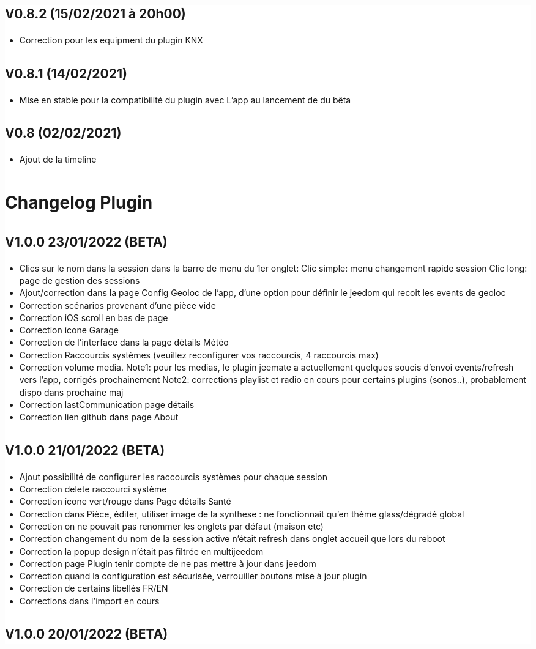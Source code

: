 ## V0.8.2 (15/02/2021 à 20h00)

-   Correction pour les equipment du plugin KNX

## V0.8.1 (14/02/2021)

-   Mise en stable pour la compatibilité du plugin avec L’app au lancement de du bêta

## V0.8 (02/02/2021)

-   Ajout de la timeline

# Changelog Plugin

## **V1.0.0 23/01/2022** (BETA)

-   Clics sur le nom dans la session dans la barre de menu du 1er onglet: Clic simple: menu changement rapide session Clic long: page de gestion des sessions
-   Ajout/correction dans la page Config Geoloc de l’app, d’une option pour définir le jeedom qui recoit les events de geoloc
-   Correction scénarios provenant d’une pièce vide
-   Correction iOS scroll en bas de page
-   Correction icone Garage
-   Correction de l’interface dans la page détails Météo
-   Correction Raccourcis systèmes (veuillez reconfigurer vos raccourcis, 4 raccourcis max)
-   Correction volume media. Note1: pour les medias, le plugin jeemate a actuellement quelques soucis d’envoi events/refresh vers l’app, corrigés prochainement Note2: corrections playlist et radio en cours pour certains plugins (sonos..), probablement dispo dans prochaine maj
-   Correction lastCommunication page détails
-   Correction lien github dans page About

## **V1.0.0 21/01/2022** (BETA)

-   Ajout possibilité de configurer les raccourcis systèmes pour chaque session
-   Correction delete raccourci système
-   Correction icone vert/rouge dans Page détails Santé
-   Correction dans Pièce, éditer, utiliser image de la synthese : ne fonctionnait qu’en thème glass/dégradé global
-   Correction on ne pouvait pas renommer les onglets par défaut (maison etc)
-   Correction changement du nom de la session active n’était refresh dans onglet accueil que lors du reboot
-   Correction la popup design n’était pas filtrée en multijeedom
-   Correction page Plugin tenir compte de ne pas mettre à jour dans jeedom
-   Correction quand la configuration est sécurisée, verrouiller boutons mise à jour plugin
-   Correction de certains libellés FR/EN
-   Corrections dans l’import en cours

## **V1.0.0 20/01/2022** (BETA)
